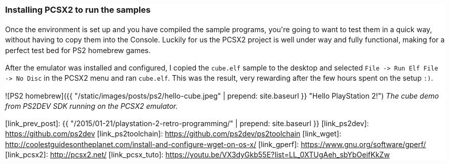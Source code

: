 ### Installing PCSX2 to run the samples

Once the environment is set up and you have compiled the sample programs, you're going to want to test them
in a quick way, without having to copy them into the Console. Luckily for us the PCSX2 project is well under
way and fully functional, making for a perfect test bed for PS2 homebrew games.

After the emulator was installed and configured, I copied the `cube.elf` sample to the desktop and selected
`File -> Run Elf File -> No Disc` in the PCSX2 menu and ran `cube.elf`. This was the result, very rewarding
after the few hours spent on the setup `:)`.

![PS2 homebrew]({{ "/static/images/posts/ps2/hello-cube.jpeg" | prepend: site.baseurl }} "Hello PlayStation 2!")
*The cube demo from PS2DEV SDK running on the PCSX2 emulator.*

[link_prev_post]:    {{ "/2015/01-21/playstation-2-retro-programming/" | prepend: site.baseurl }}
[link_ps2dev]:       https://github.com/ps2dev
[link_ps2toolchain]: https://github.com/ps2dev/ps2toolchain
[link_wget]:         http://coolestguidesontheplanet.com/install-and-configure-wget-on-os-x/
[link_gperf]:        https://www.gnu.org/software/gperf/
[link_pcsx2]:        http://pcsx2.net/
[link_pcsx_tuto]:    https://youtu.be/VX3dyGkb55E?list=LL_0XTUgAeh_sbYbOeifKkZw

